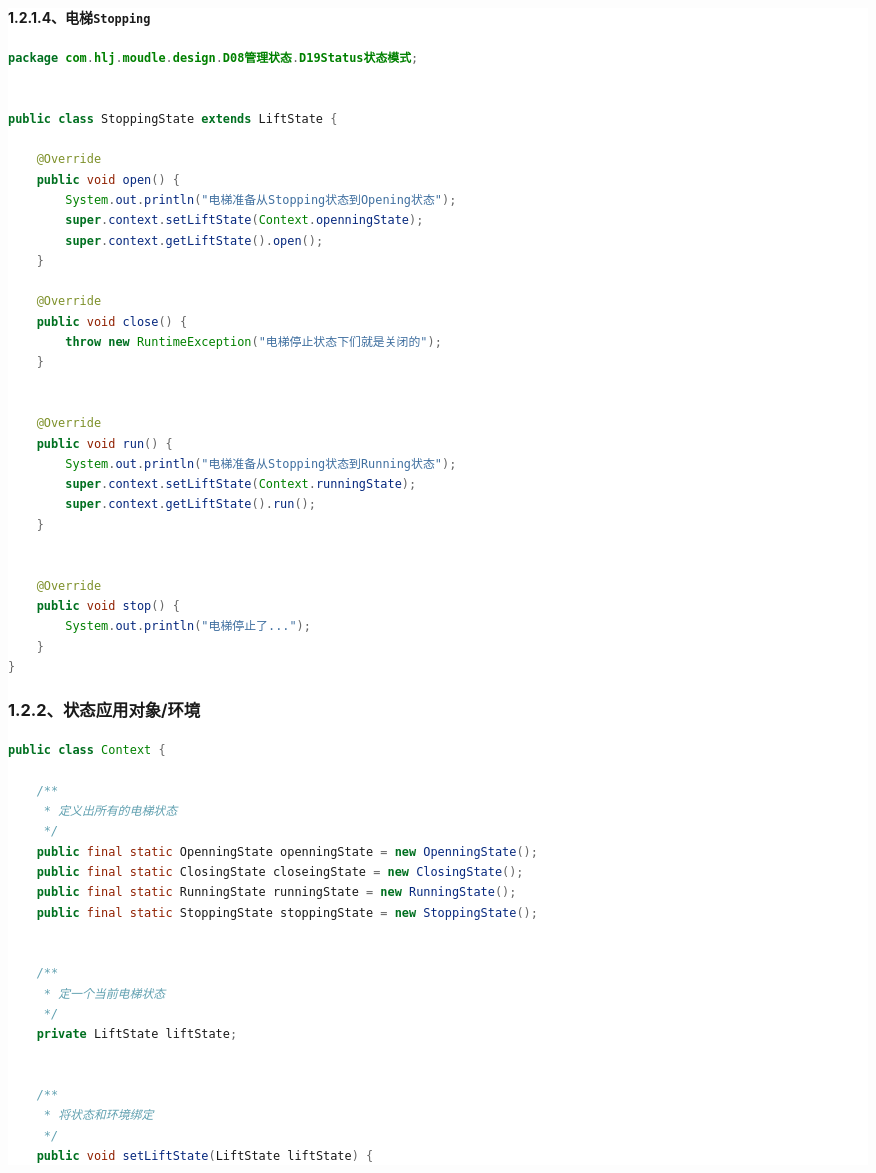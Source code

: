 

#### 1.2.1.4、电梯`Stopping`

```java
package com.hlj.moudle.design.D08管理状态.D19Status状态模式;


public class StoppingState extends LiftState {

    @Override
    public void open() {
        System.out.println("电梯准备从Stopping状态到Opening状态");
        super.context.setLiftState(Context.openningState);
        super.context.getLiftState().open();
    }

    @Override
    public void close() {
        throw new RuntimeException("电梯停止状态下们就是关闭的");
    }

 
    @Override
    public void run() {
        System.out.println("电梯准备从Stopping状态到Running状态");
        super.context.setLiftState(Context.runningState);
        super.context.getLiftState().run();
    }


    @Override
    public void stop() {
        System.out.println("电梯停止了...");
    }
}

```





### 1.2.2、状态应用对象/环境

```java
public class Context {

    /**
     * 定义出所有的电梯状态
     */
    public final static OpenningState openningState = new OpenningState();
    public final static ClosingState closeingState = new ClosingState();
    public final static RunningState runningState = new RunningState();
    public final static StoppingState stoppingState = new StoppingState();

    
    /**
     * 定一个当前电梯状态
     */
    private LiftState liftState;

    
    /**
     * 将状态和环境绑定
     */
    public void setLiftState(LiftState liftState) {
```